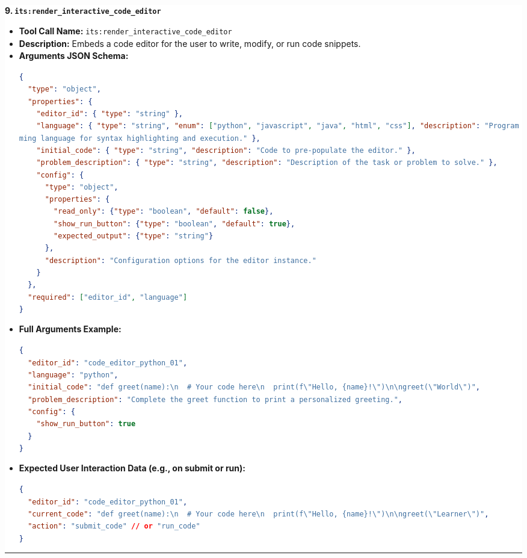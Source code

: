 
**9. `its:render_interactive_code_editor`**
- **Tool Call Name:** `its:render_interactive_code_editor`
- **Description:** Embeds a code editor for the user to write, modify, or run code snippets.
- **Arguments JSON Schema:**
  ```json
  {
    "type": "object",
    "properties": {
      "editor_id": { "type": "string" },
      "language": { "type": "string", "enum": ["python", "javascript", "java", "html", "css"], "description": "Programming language for syntax highlighting and execution." },
      "initial_code": { "type": "string", "description": "Code to pre-populate the editor." },
      "problem_description": { "type": "string", "description": "Description of the task or problem to solve." },
      "config": {
        "type": "object",
        "properties": {
          "read_only": {"type": "boolean", "default": false},
          "show_run_button": {"type": "boolean", "default": true},
          "expected_output": {"type": "string"}
        },
        "description": "Configuration options for the editor instance."
      }
    },
    "required": ["editor_id", "language"]
  }
  ```
- **Full Arguments Example:**
  ```json
  {
    "editor_id": "code_editor_python_01",
    "language": "python",
    "initial_code": "def greet(name):\n  # Your code here\n  print(f\"Hello, {name}!\")\n\ngreet(\"World\")",
    "problem_description": "Complete the greet function to print a personalized greeting.",
    "config": {
      "show_run_button": true
    }
  }
  ```
- **Expected User Interaction Data (e.g., on submit or run):**
  ```json
  {
    "editor_id": "code_editor_python_01",
    "current_code": "def greet(name):\n  # Your code here\n  print(f\"Hello, {name}!\")\n\ngreet(\"Learner\")",
    "action": "submit_code" // or "run_code"
  }
  ```

---
